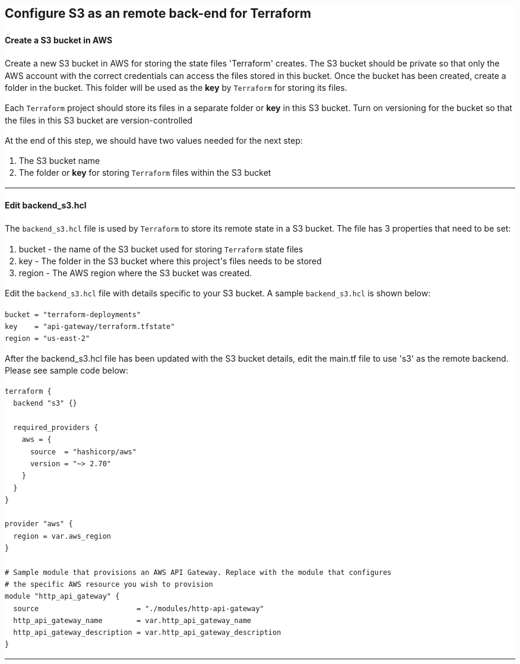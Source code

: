 ## Configure S3 as an remote back-end for Terraform

#### Create a S3 bucket in AWS
Create a new S3 bucket in AWS for storing the state files 'Terraform' creates. The S3 bucket should be private so that only the AWS account with the correct credentials can access the files stored in this bucket.
Once the bucket has been created, create a folder in the bucket. This folder will be used as the **key** by `Terraform` for storing its files. 

Each `Terraform` project should store its files in a separate folder or **key** in this S3 bucket. Turn on versioning for the bucket so that the files in this S3 bucket are version-controlled

At the end of this step, we should have two values needed for the next step:
1. The S3 bucket name
2. The folder or **key** for storing `Terraform` files within the S3 bucket
---
 
#### Edit backend_s3.hcl
The `backend_s3.hcl` file is used by `Terraform` to store its remote state in a S3 bucket. The file has 3 properties that need to be set:
1. bucket - the name of the S3 bucket used for storing `Terraform` state files
2. key - The folder in the S3 bucket where this project's files needs to be stored
3. region - The AWS region where the S3 bucket was created.

Edit the `backend_s3.hcl` file with details specific to your S3 bucket. A sample `backend_s3.hcl` is shown below:
```hcl
bucket = "terraform-deployments"
key    = "api-gateway/terraform.tfstate"
region = "us-east-2"
```

After the backend_s3.hcl file has been updated with the S3 bucket details, edit the main.tf file to use 's3' as the remote backend. Please see sample code below:

```hcl
terraform {
  backend "s3" {}

  required_providers {
    aws = {
      source  = "hashicorp/aws"
      version = "~> 2.70"
    }
  }
}

provider "aws" {
  region = var.aws_region
}

# Sample module that provisions an AWS API Gateway. Replace with the module that configures 
# the specific AWS resource you wish to provision 
module "http_api_gateway" {
  source                       = "./modules/http-api-gateway"
  http_api_gateway_name        = var.http_api_gateway_name
  http_api_gateway_description = var.http_api_gateway_description
}

```

---